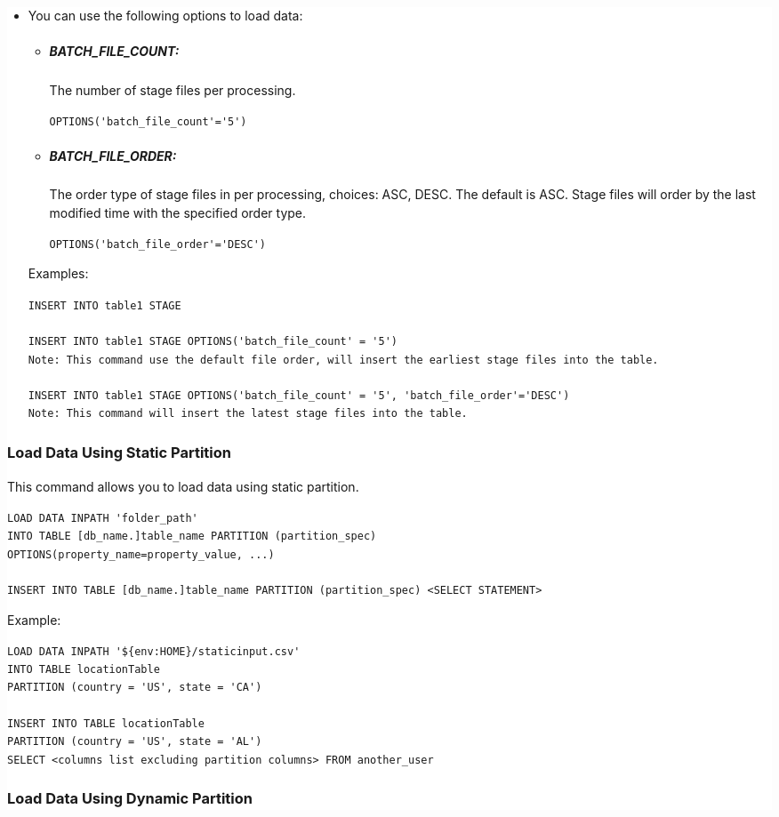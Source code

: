 -
  You can use the following options to load data:

  - ##### BATCH_FILE_COUNT: 
    The number of stage files per processing.

    ``` 
    OPTIONS('batch_file_count'='5')
    ```

  - ##### BATCH_FILE_ORDER: 
    The order type of stage files in per processing, choices: ASC, DESC.
    The default is ASC.
    Stage files will order by the last modified time with the specified order type.

    ``` 
    OPTIONS('batch_file_order'='DESC')
    ```

  Examples:
  ```
  INSERT INTO table1 STAGE

  INSERT INTO table1 STAGE OPTIONS('batch_file_count' = '5')
  Note: This command use the default file order, will insert the earliest stage files into the table.

  INSERT INTO table1 STAGE OPTIONS('batch_file_count' = '5', 'batch_file_order'='DESC')
  Note: This command will insert the latest stage files into the table.
  ```

### Load Data Using Static Partition 

  This command allows you to load data using static partition.

  ```
  LOAD DATA INPATH 'folder_path'
  INTO TABLE [db_name.]table_name PARTITION (partition_spec) 
  OPTIONS(property_name=property_value, ...)

  INSERT INTO TABLE [db_name.]table_name PARTITION (partition_spec) <SELECT STATEMENT>
  ```

  Example:
  ```
  LOAD DATA INPATH '${env:HOME}/staticinput.csv'
  INTO TABLE locationTable
  PARTITION (country = 'US', state = 'CA')

  INSERT INTO TABLE locationTable
  PARTITION (country = 'US', state = 'AL')
  SELECT <columns list excluding partition columns> FROM another_user
  ```

### Load Data Using Dynamic Partition
